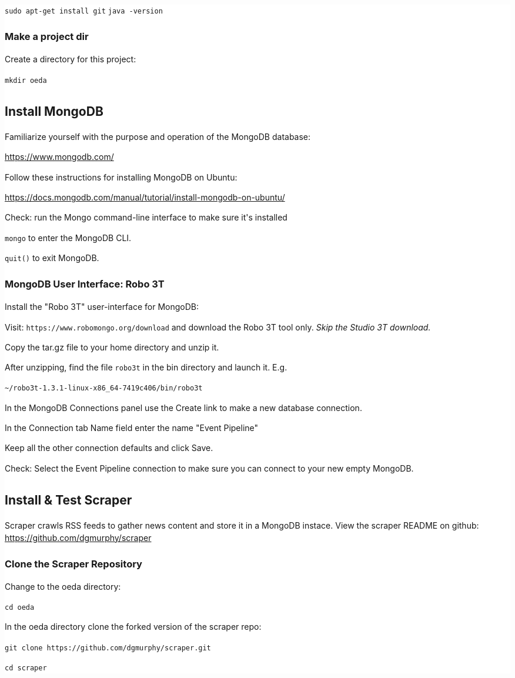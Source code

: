 ```sudo apt-get install git```
`java -version`

### Make a project dir
Create a directory for this project:

```mkdir oeda```



## Install MongoDB

Familiarize yourself with the purpose and operation of the MongoDB database:

https://www.mongodb.com/

Follow these instructions for installing MongoDB on Ubuntu:

https://docs.mongodb.com/manual/tutorial/install-mongodb-on-ubuntu/

Check: run the Mongo command-line interface to make sure it's installed

```mongo```  to enter the MongoDB CLI.

```quit()``` to exit MongoDB.


### MongoDB User Interface: Robo 3T
Install the "Robo 3T" user-interface for MongoDB:

Visit: ```https://www.robomongo.org/download``` and download the 
Robo 3T tool only. 
*Skip the Studio 3T download.*

Copy the tar.gz file to your home directory and unzip it.

After unzipping, find the file `robo3t` in the bin directory and launch it. E.g.

```~/robo3t-1.3.1-linux-x86_64-7419c406/bin/robo3t```

In the MongoDB Connections panel use the Create link to make a new database connection. 

In the Connection tab Name field enter the name "Event Pipeline"

Keep all the other connection defaults and click Save.

Check:  Select the Event Pipeline connection to make sure you can connect to your new empty MongoDB.

## Install & Test Scraper

Scraper crawls RSS feeds to gather news content and store it in a MongoDB instace. View the scraper README on github: https://github.com/dgmurphy/scraper

### Clone the Scraper Repository

Change to the oeda directory:

```cd oeda```

In the oeda directory clone the forked version of the scraper repo:

```git clone https://github.com/dgmurphy/scraper.git```

```cd scraper```
```